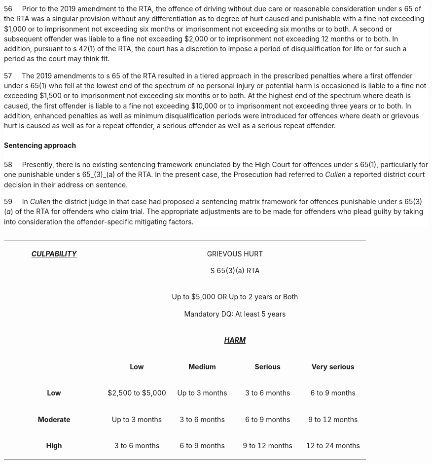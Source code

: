 56     Prior to the 2019 amendment to the RTA, the offence of driving without due care or reasonable consideration under s 65 of the RTA was a singular provision without any differentiation as to degree of hurt caused and punishable with a fine not exceeding $1,000 or to imprisonment not exceeding six months or imprisonment not exceeding six months or to both. A second or subsequent offender was liable to a fine not exceeding $2,000 or to imprisonment not exceeding 12 months or to both. In addition, pursuant to s 42(1) of the RTA, the court has a discretion to impose a period of disqualification for life or for such a period as the court may think fit.

57     The 2019 amendments to s 65 of the RTA resulted in a tiered approach in the prescribed penalties where a first offender under s 65(1) who fell at the lowest end of the spectrum of no personal injury or potential harm is occasioned is liable to a fine not exceeding $1,500 or to imprisonment not exceeding six months or to both. At the highest end of the spectrum where death is caused, the first offender is liable to a fine not exceeding $10,000 or to imprisonment not exceeding three years or to both. In addition, enhanced penalties as well as minimum disqualification periods were introduced for offences where death or grievous hurt is caused as well as for a repeat offender, a serious offender as well as a serious repeat offender.

#### Sentencing approach

58     Presently, there is no existing sentencing framework enunciated by the High Court for offences under s 65(1), particularly for one punishable under s 65_(3)_(a) of the RTA. In the present case, the Prosecution had referred to _Cullen_ a reported district court decision in their address on sentence.

59     In _Cullen_ the district judge in that case had proposed a sentencing matrix framework for offences punishable under s 65(3)(_a_) of the RTA for offenders who claim trial. The appropriate adjustments are to be made for offenders who plead guilty by taking into consideration the offender-specific mitigating factors.

<table align="left" cellpadding="0" cellspacing="0" class="Judg-2-tblr" frame="all" pgwide="1"><colgroup><col width="27.7210427304488%"> <col width="18.0596613813491%"> <col width="18.0730986294007%"> <col width="18.0730986294007%"> <col width="18.0730986294007%"> </colgroup><tbody><tr><td align="left" class="br" rowspan="3" valign="bottom"><p align="center" class="Table-Para-1"><b><em><u>CULPABILITY</u></em></b></p></td><td align="left" class="b" colspan="4" rowspan="1" valign="top"><p align="center" class="Table-Para-1">GRIEVOUS HURT</p><p align="center" class="Table-Para-1">S 65(3)(a) RTA</p></td></tr><tr><td align="left" class="b" colspan="4" rowspan="1" valign="top"><p align="center" class="Table-Para-1">Up to $5,000 OR Up to 2 years or Both</p><p align="center" class="Table-Para-1">Mandatory DQ: At least 5 years</p></td></tr><tr><td align="left" class="b" colspan="4" rowspan="1" valign="top"><p align="center" class="Table-Para-1"><b><em><u>HARM</u></em></b></p></td></tr><tr><td align="left" class="br" rowspan="1" valign="top"><p align="center" class="Table-Para-1">&nbsp;</p></td><td align="left" class="br" rowspan="1" valign="top"><p align="center" class="Table-Para-1"><b>Low</b></p></td><td align="left" class="br" rowspan="1" valign="top"><p align="center" class="Table-Para-1"><b>Medium</b></p></td><td align="left" class="br" rowspan="1" valign="top"><p align="center" class="Table-Para-1"><b>Serious</b></p></td><td align="left" class="b" rowspan="1" valign="top"><p align="center" class="Table-Para-1"><b>Very serious</b></p></td></tr><tr><td align="left" class="br" rowspan="1" valign="top"><p align="center" class="Table-Para-1"><b>Low</b></p></td><td align="left" class="br" rowspan="1" valign="top"><p align="center" class="Table-Para-1">$2,500 to $5,000</p></td><td align="left" class="br" rowspan="1" valign="top"><p align="center" class="Table-Para-1">Up to 3 months</p></td><td align="left" class="br" rowspan="1" valign="top"><p align="center" class="Table-Para-1">3 to 6 months</p></td><td align="left" class="b" rowspan="1" valign="top"><p align="center" class="Table-Para-1">6 to 9 months</p></td></tr><tr><td align="left" class="br" rowspan="1" valign="top"><p align="center" class="Table-Para-1"><b>Moderate</b></p></td><td align="left" class="br" rowspan="1" valign="top"><p align="center" class="Table-Para-1">Up to 3 months</p></td><td align="left" class="br" rowspan="1" valign="top"><p align="center" class="Table-Para-1">3 to 6 months</p></td><td align="left" class="br" rowspan="1" valign="top"><p align="center" class="Table-Para-1">6 to 9 months</p></td><td align="left" class="b" rowspan="1" valign="top"><p align="center" class="Table-Para-1">9 to 12 months</p></td></tr><tr><td align="left" class="r" rowspan="1" valign="top"><p align="center" class="Table-Para-1"><b>High</b></p></td><td align="left" class="r" rowspan="1" valign="top"><p align="center" class="Table-Para-1">3 to 6 months</p></td><td align="left" class="r" rowspan="1" valign="top"><p align="center" class="Table-Para-1">6 to 9 months</p></td><td align="left" class="r" rowspan="1" valign="top"><p align="center" class="Table-Para-1">9 to 12 months</p></td><td align="left" class="" rowspan="1" valign="top"><p align="center" class="Table-Para-1">12 to 24 months</p></td></tr></tbody></table>
